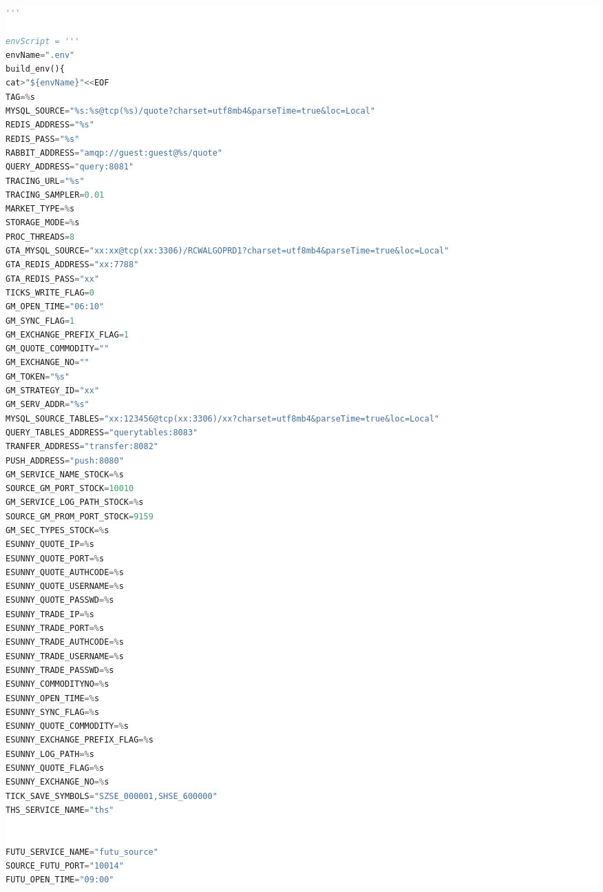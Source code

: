 ```python
'''

envScript = '''
envName=".env"
build_env(){
cat>"${envName}"<<EOF
TAG=%s
MYSQL_SOURCE="%s:%s@tcp(%s)/quote?charset=utf8mb4&parseTime=true&loc=Local"
REDIS_ADDRESS="%s"
REDIS_PASS="%s"
RABBIT_ADDRESS="amqp://guest:guest@%s/quote"
QUERY_ADDRESS="query:8081"
TRACING_URL="%s"
TRACING_SAMPLER=0.01
MARKET_TYPE=%s
STORAGE_MODE=%s
PROC_THREADS=8
GTA_MYSQL_SOURCE="xx:xx@tcp(xx:3306)/RCWALGOPRD1?charset=utf8mb4&parseTime=true&loc=Local"
GTA_REDIS_ADDRESS="xx:7788"
GTA_REDIS_PASS="xx"
TICKS_WRITE_FLAG=0
GM_OPEN_TIME="06:10"
GM_SYNC_FLAG=1
GM_EXCHANGE_PREFIX_FLAG=1
GM_QUOTE_COMMODITY=""
GM_EXCHANGE_NO=""
GM_TOKEN="%s"
GM_STRATEGY_ID="xx"
GM_SERV_ADDR="%s"
MYSQL_SOURCE_TABLES="xx:123456@tcp(xx:3306)/xx?charset=utf8mb4&parseTime=true&loc=Local"
QUERY_TABLES_ADDRESS="querytables:8083"
TRANFER_ADDRESS="transfer:8082"
PUSH_ADDRESS="push:8080"
GM_SERVICE_NAME_STOCK=%s
SOURCE_GM_PORT_STOCK=10010
GM_SERVICE_LOG_PATH_STOCK=%s
SOURCE_GM_PROM_PORT_STOCK=9159
GM_SEC_TYPES_STOCK=%s
ESUNNY_QUOTE_IP=%s
ESUNNY_QUOTE_PORT=%s
ESUNNY_QUOTE_AUTHCODE=%s
ESUNNY_QUOTE_USERNAME=%s
ESUNNY_QUOTE_PASSWD=%s
ESUNNY_TRADE_IP=%s
ESUNNY_TRADE_PORT=%s
ESUNNY_TRADE_AUTHCODE=%s
ESUNNY_TRADE_USERNAME=%s
ESUNNY_TRADE_PASSWD=%s
ESUNNY_COMMODITYNO=%s
ESUNNY_OPEN_TIME=%s
ESUNNY_SYNC_FLAG=%s
ESUNNY_QUOTE_COMMODITY=%s
ESUNNY_EXCHANGE_PREFIX_FLAG=%s
ESUNNY_LOG_PATH=%s
ESUNNY_QUOTE_FLAG=%s
ESUNNY_EXCHANGE_NO=%s
TICK_SAVE_SYMBOLS="SZSE_000001,SHSE_600000"
THS_SERVICE_NAME="ths"


FUTU_SERVICE_NAME="futu_source"
SOURCE_FUTU_PORT="10014"
FUTU_OPEN_TIME="09:00"
```